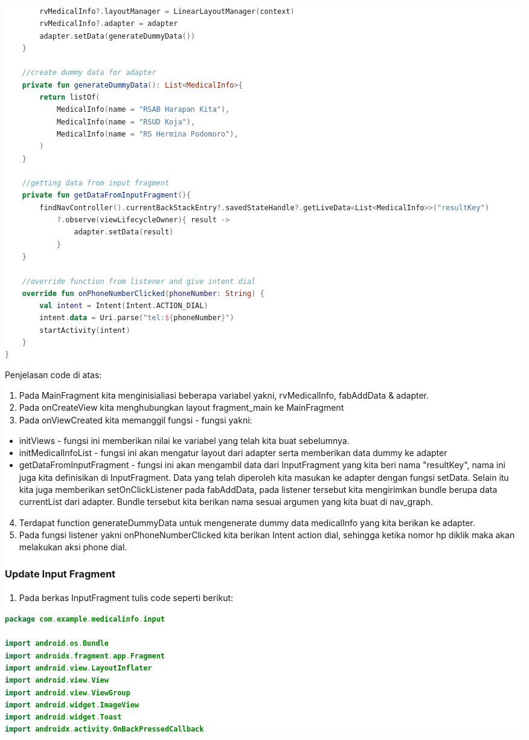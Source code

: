 ```kotlin
        rvMedicalInfo?.layoutManager = LinearLayoutManager(context)
        rvMedicalInfo?.adapter = adapter
        adapter.setData(generateDummyData())
    }

    //create dummy data for adapter
    private fun generateDummyData(): List<MedicalInfo>{
        return listOf(
            MedicalInfo(name = "RSAB Harapan Kita"),
            MedicalInfo(name = "RSUD Koja"),
            MedicalInfo(name = "RS Hermina Podomoro"),
        )
    }

    //getting data from input fragment
    private fun getDataFromInputFragment(){
        findNavController().currentBackStackEntry?.savedStateHandle?.getLiveData<List<MedicalInfo>>("resultKey")
            ?.observe(viewLifecycleOwner){ result ->
                adapter.setData(result)
            }
    }

    //override function from listener and give intent dial
    override fun onPhoneNumberClicked(phoneNumber: String) {
        val intent = Intent(Intent.ACTION_DIAL)
        intent.data = Uri.parse("tel:${phoneNumber}")
        startActivity(intent)
    }
}
```
Penjelasan code di atas:
1. Pada MainFragment kita menginisialiasi beberapa variabel yakni, rvMedicalInfo, fabAddData & adapter.
2. Pada onCreateView kita menghubungkan layout fragment_main ke MainFragment
3. Pada onViewCreated kita memanggil fungsi - fungsi yakni:
- initViews - fungsi ini memberikan nilai ke variabel yang telah kita buat sebelumnya.
- initMedicalInfoList - fungsi ini akan mengatur layout dari adapter serta memberikan data dummy ke adapter
- getDataFromInputFragment - fungsi ini akan mengambil data dari InputFragment yang kita beri nama "resultKey", nama ini juga kita definisikan di InputFragment. Data yang telah diperoleh kita masukan ke adapter dengan fungsi setData.
Selain itu kita juga memberikan setOnClickListener pada fabAddData, pada listener tersebut kita mengirimkan bundle berupa data currentList dari adapter. Bundle tersebut kita berikan nama sesuai argumen yang kita buat di nav_graph.
4. Terdapat function generateDummyData untuk mengenerate dummy data medicalInfo yang kita berikan ke adapter.
5. Pada fungsi listener yakni onPhoneNumberClicked kita berikan Intent action dial, sehingga ketika nomor hp diklik maka akan melakukan aksi phone dial. 

### Update Input Fragment 
1. Pada berkas InputFragment tulis code seperti berikut:
```kotlin
package com.example.medicalinfo.input

import android.os.Bundle
import androidx.fragment.app.Fragment
import android.view.LayoutInflater
import android.view.View
import android.view.ViewGroup
import android.widget.ImageView
import android.widget.Toast
import androidx.activity.OnBackPressedCallback
```
